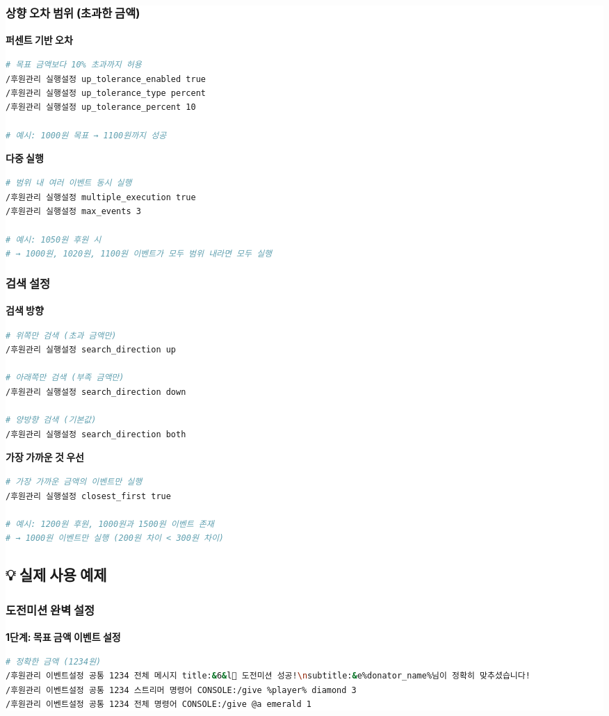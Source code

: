### 상향 오차 범위 (초과한 금액)

**퍼센트 기반 오차**
```bash
# 목표 금액보다 10% 초과까지 허용
/후원관리 실행설정 up_tolerance_enabled true
/후원관리 실행설정 up_tolerance_type percent
/후원관리 실행설정 up_tolerance_percent 10

# 예시: 1000원 목표 → 1100원까지 성공
```

**다중 실행**
```bash
# 범위 내 여러 이벤트 동시 실행
/후원관리 실행설정 multiple_execution true
/후원관리 실행설정 max_events 3

# 예시: 1050원 후원 시
# → 1000원, 1020원, 1100원 이벤트가 모두 범위 내라면 모두 실행
```

### 검색 설정

**검색 방향**
```bash
# 위쪽만 검색 (초과 금액만)
/후원관리 실행설정 search_direction up

# 아래쪽만 검색 (부족 금액만)  
/후원관리 실행설정 search_direction down

# 양방향 검색 (기본값)
/후원관리 실행설정 search_direction both
```

**가장 가까운 것 우선**
```bash
# 가장 가까운 금액의 이벤트만 실행
/후원관리 실행설정 closest_first true

# 예시: 1200원 후원, 1000원과 1500원 이벤트 존재
# → 1000원 이벤트만 실행 (200원 차이 < 300원 차이)
```

## 💡 실제 사용 예제

### 도전미션 완벽 설정

**1단계: 목표 금액 이벤트 설정**
```bash
# 정확한 금액 (1234원)
/후원관리 이벤트설정 공통 1234 전체 메시지 title:&6&l🎯 도전미션 성공!\nsubtitle:&e%donator_name%님이 정확히 맞추셨습니다!
/후원관리 이벤트설정 공통 1234 스트리머 명령어 CONSOLE:/give %player% diamond 3
/후원관리 이벤트설정 공통 1234 전체 명령어 CONSOLE:/give @a emerald 1
```
